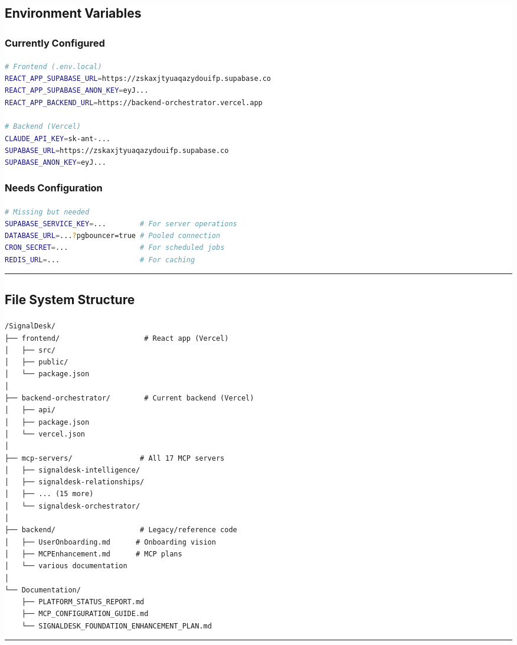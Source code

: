 ## Environment Variables

### Currently Configured

```bash
# Frontend (.env.local)
REACT_APP_SUPABASE_URL=https://zskaxjtyuaqazydouifp.supabase.co
REACT_APP_SUPABASE_ANON_KEY=eyJ...
REACT_APP_BACKEND_URL=https://backend-orchestrator.vercel.app

# Backend (Vercel)
CLAUDE_API_KEY=sk-ant-...
SUPABASE_URL=https://zskaxjtyuaqazydouifp.supabase.co
SUPABASE_ANON_KEY=eyJ...
```

### Needs Configuration

```bash
# Missing but needed
SUPABASE_SERVICE_KEY=...        # For server operations
DATABASE_URL=...?pgbouncer=true # Pooled connection
CRON_SECRET=...                 # For scheduled jobs
REDIS_URL=...                   # For caching
```

---

## File System Structure

```
/SignalDesk/
├── frontend/                    # React app (Vercel)
│   ├── src/
│   ├── public/
│   └── package.json
│
├── backend-orchestrator/        # Current backend (Vercel)
│   ├── api/
│   ├── package.json
│   └── vercel.json
│
├── mcp-servers/                # All 17 MCP servers
│   ├── signaldesk-intelligence/
│   ├── signaldesk-relationships/
│   ├── ... (15 more)
│   └── signaldesk-orchestrator/
│
├── backend/                    # Legacy/reference code
│   ├── UserOnboarding.md      # Onboarding vision
│   ├── MCPEnhancement.md      # MCP plans
│   └── various documentation
│
└── Documentation/
    ├── PLATFORM_STATUS_REPORT.md
    ├── MCP_CONFIGURATION_GUIDE.md
    └── SIGNALDESK_FOUNDATION_ENHANCEMENT_PLAN.md
```

---